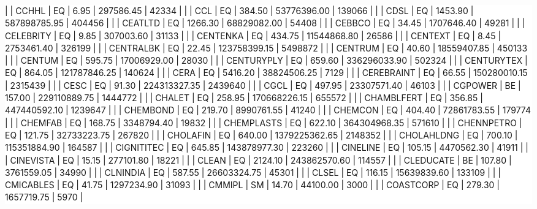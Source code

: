 |  | CCHHL | EQ | 6.95 | 297586.45 | 42334 |
|  | CCL | EQ | 384.50 | 53776396.00 | 139066 |
|  | CDSL | EQ | 1453.90 | 587898785.95 | 404456 |
|  | CEATLTD | EQ | 1266.30 | 68829082.00 | 54408 |
|  | CEBBCO | EQ | 34.45 | 1707646.40 | 49281 |
|  | CELEBRITY | EQ | 9.85 | 307003.60 | 31133 |
|  | CENTENKA | EQ | 434.75 | 11544868.80 | 26586 |
|  | CENTEXT | EQ | 8.45 | 2753461.40 | 326199 |
|  | CENTRALBK | EQ | 22.45 | 123758399.15 | 5498872 |
|  | CENTRUM | EQ | 40.60 | 18559407.85 | 450133 |
|  | CENTUM | EQ | 595.75 | 17006929.00 | 28030 |
|  | CENTURYPLY | EQ | 659.60 | 336296033.90 | 502324 |
|  | CENTURYTEX | EQ | 864.05 | 121787846.25 | 140624 |
|  | CERA | EQ | 5416.20 | 38824506.25 | 7129 |
|  | CEREBRAINT | EQ | 66.55 | 150280010.15 | 2315439 |
|  | CESC | EQ | 91.30 | 224313327.35 | 2439640 |
|  | CGCL | EQ | 497.95 | 23307571.40 | 46103 |
|  | CGPOWER | BE | 157.00 | 229110889.75 | 1444772 |
|  | CHALET | EQ | 258.95 | 170668226.15 | 655572 |
|  | CHAMBLFERT | EQ | 356.85 | 447440592.10 | 1239647 |
|  | CHEMBOND | EQ | 219.70 | 8990761.55 | 41240 |
|  | CHEMCON | EQ | 404.40 | 72861783.55 | 179774 |
|  | CHEMFAB | EQ | 168.75 | 3348794.40 | 19832 |
|  | CHEMPLASTS | EQ | 622.10 | 364304968.35 | 571610 |
|  | CHENNPETRO | EQ | 121.75 | 32733223.75 | 267820 |
|  | CHOLAFIN | EQ | 640.00 | 1379225362.65 | 2148352 |
|  | CHOLAHLDNG | EQ | 700.10 | 115351884.90 | 164587 |
|  | CIGNITITEC | EQ | 645.85 | 143878977.30 | 223260 |
|  | CINELINE | EQ | 105.15 | 4470562.30 | 41911 |
|  | CINEVISTA | EQ | 15.15 | 277101.80 | 18221 |
|  | CLEAN | EQ | 2124.10 | 243862570.60 | 114557 |
|  | CLEDUCATE | BE | 107.80 | 3761559.05 | 34990 |
|  | CLNINDIA | EQ | 587.55 | 26603324.75 | 45301 |
|  | CLSEL | EQ | 116.15 | 15639839.60 | 133109 |
|  | CMICABLES | EQ | 41.75 | 1297234.90 | 31093 |
|  | CMMIPL | SM | 14.70 | 44100.00 | 3000 |
|  | COASTCORP | EQ | 279.30 | 1657719.75 | 5970 |